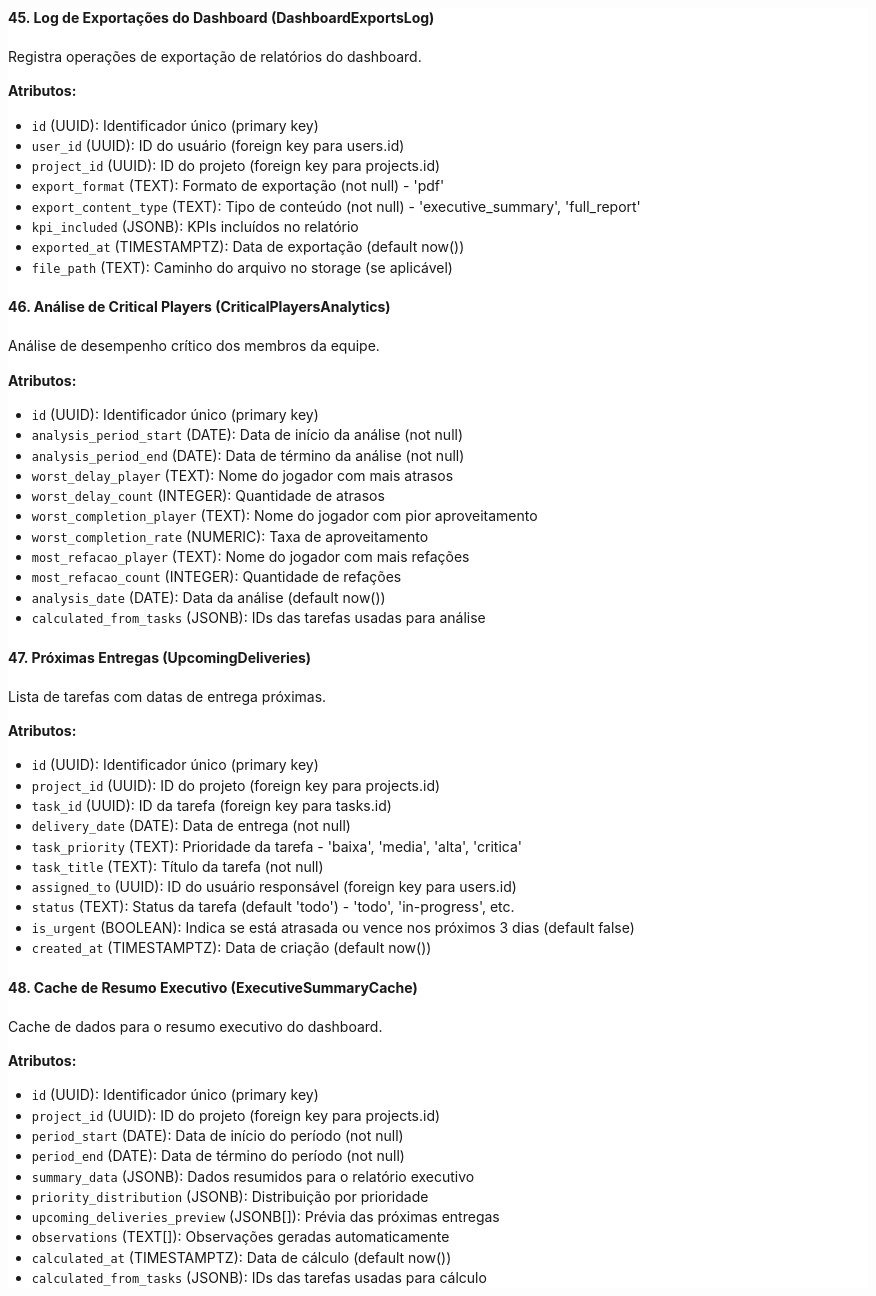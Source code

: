 #### 45. Log de Exportações do Dashboard (DashboardExportsLog)
Registra operações de exportação de relatórios do dashboard.

**Atributos:**
- `id` (UUID): Identificador único (primary key)
- `user_id` (UUID): ID do usuário (foreign key para users.id)
- `project_id` (UUID): ID do projeto (foreign key para projects.id)
- `export_format` (TEXT): Formato de exportação (not null) - 'pdf'
- `export_content_type` (TEXT): Tipo de conteúdo (not null) - 'executive_summary', 'full_report'
- `kpi_included` (JSONB): KPIs incluídos no relatório
- `exported_at` (TIMESTAMPTZ): Data de exportação (default now())
- `file_path` (TEXT): Caminho do arquivo no storage (se aplicável)

#### 46. Análise de Critical Players (CriticalPlayersAnalytics)
Análise de desempenho crítico dos membros da equipe.

**Atributos:**
- `id` (UUID): Identificador único (primary key)
- `analysis_period_start` (DATE): Data de início da análise (not null)
- `analysis_period_end` (DATE): Data de término da análise (not null)
- `worst_delay_player` (TEXT): Nome do jogador com mais atrasos
- `worst_delay_count` (INTEGER): Quantidade de atrasos
- `worst_completion_player` (TEXT): Nome do jogador com pior aproveitamento
- `worst_completion_rate` (NUMERIC): Taxa de aproveitamento
- `most_refacao_player` (TEXT): Nome do jogador com mais refações
- `most_refacao_count` (INTEGER): Quantidade de refações
- `analysis_date` (DATE): Data da análise (default now())
- `calculated_from_tasks` (JSONB): IDs das tarefas usadas para análise

#### 47. Próximas Entregas (UpcomingDeliveries)
Lista de tarefas com datas de entrega próximas.

**Atributos:**
- `id` (UUID): Identificador único (primary key)
- `project_id` (UUID): ID do projeto (foreign key para projects.id)
- `task_id` (UUID): ID da tarefa (foreign key para tasks.id)
- `delivery_date` (DATE): Data de entrega (not null)
- `task_priority` (TEXT): Prioridade da tarefa - 'baixa', 'media', 'alta', 'critica'
- `task_title` (TEXT): Título da tarefa (not null)
- `assigned_to` (UUID): ID do usuário responsável (foreign key para users.id)
- `status` (TEXT): Status da tarefa (default 'todo') - 'todo', 'in-progress', etc.
- `is_urgent` (BOOLEAN): Indica se está atrasada ou vence nos próximos 3 dias (default false)
- `created_at` (TIMESTAMPTZ): Data de criação (default now())

#### 48. Cache de Resumo Executivo (ExecutiveSummaryCache)
Cache de dados para o resumo executivo do dashboard.

**Atributos:**
- `id` (UUID): Identificador único (primary key)
- `project_id` (UUID): ID do projeto (foreign key para projects.id)
- `period_start` (DATE): Data de início do período (not null)
- `period_end` (DATE): Data de término do período (not null)
- `summary_data` (JSONB): Dados resumidos para o relatório executivo
- `priority_distribution` (JSONB): Distribuição por prioridade
- `upcoming_deliveries_preview` (JSONB[]): Prévia das próximas entregas
- `observations` (TEXT[]): Observações geradas automaticamente
- `calculated_at` (TIMESTAMPTZ): Data de cálculo (default now())
- `calculated_from_tasks` (JSONB): IDs das tarefas usadas para cálculo
